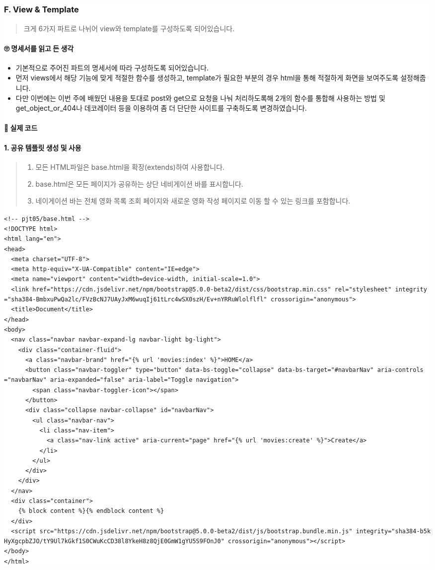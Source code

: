 



### F. View & Template

> 크게 6가지 파트로 나뉘어 view와 template를 구성하도록 되어있습니다.

#### 🙄 명세서를 읽고 든 생각

- 기본적으로 주어진 파트의 명세서에 따라 구성하도록 되어있습니다.
- 먼저 views에서 해당 기능에 맞게 적절한 함수를 생성하고, template가 필요한 부분의 경우 html을 통해 적절하게 화면을 보여주도록 설정해줍니다.
- 다만 이번에는 이번 주에 배웠던 내용을 토대로 post와 get으로 요청을 나눠 처리하도록해 2개의 함수를 통합해 사용하는 방법 및 get_object_or_404나 데코레이터 등을 이용하여 좀 더 단단한 사이트를 구축하도록 변경하였습니다.

#### 📰 실제 코드

#### 1. 공유 템플릿 생성 및 사용

> 1. 모든 HTML파일은 base.html을 확장(extends)하여 사용합니다.
>
> 2. base.html은 모든 페이지가 공유하는 상단 네비게이션 바를 표시합니다.
> 3. 네이게이션 바는 전체 영화 목록 조회 페이지와 새로운 영화 작성 페이지로 이동 할 수 있는 링크를 포함합니다.

```django
<!-- pjt05/base.html -->
<!DOCTYPE html>
<html lang="en">
<head>
  <meta charset="UTF-8">
  <meta http-equiv="X-UA-Compatible" content="IE=edge">
  <meta name="viewport" content="width=device-width, initial-scale=1.0">
  <link href="https://cdn.jsdelivr.net/npm/bootstrap@5.0.0-beta2/dist/css/bootstrap.min.css" rel="stylesheet" integrity="sha384-BmbxuPwQa2lc/FVzBcNJ7UAyJxM6wuqIj61tLrc4wSX0szH/Ev+nYRRuWlolflfl" crossorigin="anonymous">
  <title>Document</title>
</head>
<body>
  <nav class="navbar navbar-expand-lg navbar-light bg-light">
    <div class="container-fluid">
      <a class="navbar-brand" href="{% url 'movies:index' %}">HOME</a>
      <button class="navbar-toggler" type="button" data-bs-toggle="collapse" data-bs-target="#navbarNav" aria-controls="navbarNav" aria-expanded="false" aria-label="Toggle navigation">
        <span class="navbar-toggler-icon"></span>
      </button>
      <div class="collapse navbar-collapse" id="navbarNav">
        <ul class="navbar-nav">
          <li class="nav-item">
            <a class="nav-link active" aria-current="page" href="{% url 'movies:create' %}">Create</a>
          </li>
        </ul>
      </div>
    </div>
  </nav>
  <div class="container">
    {% block content %}{% endblock content %}
  </div>
  <script src="https://cdn.jsdelivr.net/npm/bootstrap@5.0.0-beta2/dist/js/bootstrap.bundle.min.js" integrity="sha384-b5kHyXgcpbZJO/tY9Ul7kGkf1S0CWuKcCD38l8YkeH8z8QjE0GmW1gYU5S9FOnJ0" crossorigin="anonymous"></script>
</body>
</html>
```
